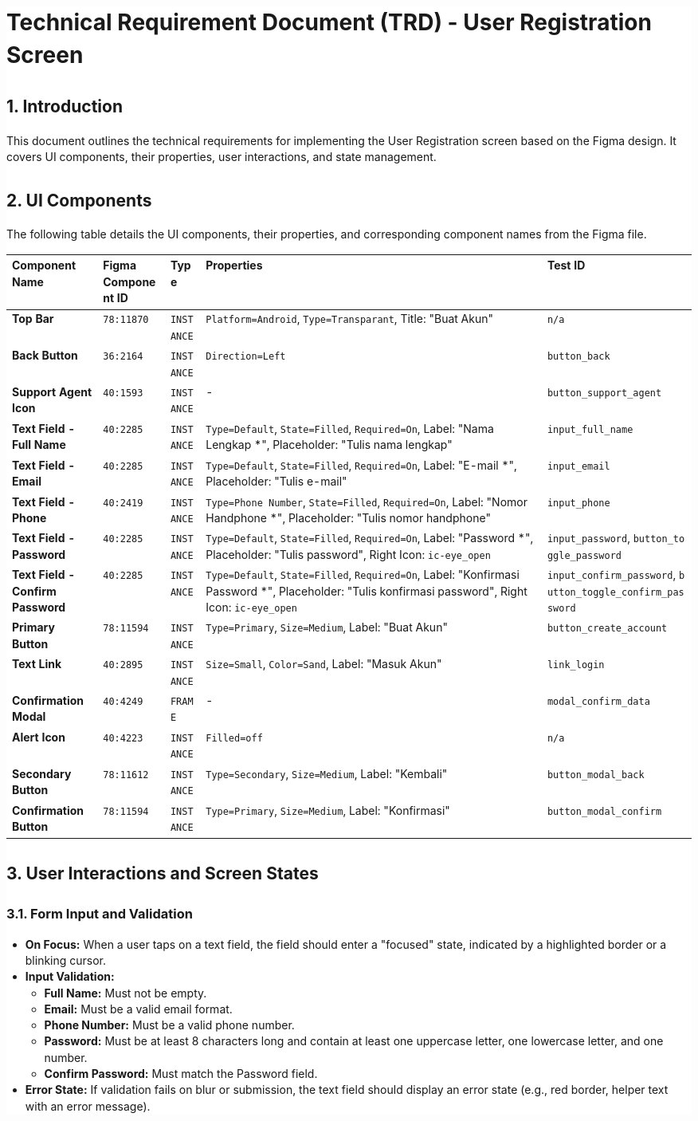 # Technical Requirement Document (TRD) - User Registration Screen

## 1. Introduction

This document outlines the technical requirements for implementing the User Registration screen based on the Figma design. It covers UI components, their properties, user interactions, and state management.

## 2. UI Components

The following table details the UI components, their properties, and corresponding component names from the Figma file.

| Component Name | Figma Component ID | Type | Properties | Test ID |
| :--- | :--- | :--- | :--- | :--- |
| **Top Bar** | `78:11870` | `INSTANCE` | `Platform=Android`, `Type=Transparant`, Title: "Buat Akun" | `n/a` |
| **Back Button** | `36:2164` | `INSTANCE` | `Direction=Left` | `button_back` |
| **Support Agent Icon** | `40:1593` | `INSTANCE` | - | `button_support_agent` |
| **Text Field - Full Name** | `40:2285` | `INSTANCE` | `Type=Default`, `State=Filled`, `Required=On`, Label: "Nama Lengkap *", Placeholder: "Tulis nama lengkap" | `input_full_name` |
| **Text Field - Email** | `40:2285` | `INSTANCE` | `Type=Default`, `State=Filled`, `Required=On`, Label: "E-mail *", Placeholder: "Tulis e-mail" | `input_email` |
| **Text Field - Phone** | `40:2419` | `INSTANCE` | `Type=Phone Number`, `State=Filled`, `Required=On`, Label: "Nomor Handphone *", Placeholder: "Tulis nomor handphone" | `input_phone` |
| **Text Field - Password** | `40:2285` | `INSTANCE` | `Type=Default`, `State=Filled`, `Required=On`, Label: "Password *", Placeholder: "Tulis password", Right Icon: `ic-eye_open` | `input_password`, `button_toggle_password` |
| **Text Field - Confirm Password** | `40:2285` | `INSTANCE` | `Type=Default`, `State=Filled`, `Required=On`, Label: "Konfirmasi Password *", Placeholder: "Tulis konfirmasi password", Right Icon: `ic-eye_open` | `input_confirm_password`, `button_toggle_confirm_password` |
| **Primary Button** | `78:11594` | `INSTANCE` | `Type=Primary`, `Size=Medium`, Label: "Buat Akun" | `button_create_account` |
| **Text Link** | `40:2895` | `INSTANCE` | `Size=Small`, `Color=Sand`, Label: "Masuk Akun" | `link_login` |
| **Confirmation Modal** | `40:4249` | `FRAME` | - | `modal_confirm_data` |
| **Alert Icon** | `40:4223` | `INSTANCE` | `Filled=off` | `n/a` |
| **Secondary Button** | `78:11612` | `INSTANCE` | `Type=Secondary`, `Size=Medium`, Label: "Kembali" | `button_modal_back` |
| **Confirmation Button** | `78:11594` | `INSTANCE` | `Type=Primary`, `Size=Medium`, Label: "Konfirmasi" | `button_modal_confirm` |

## 3. User Interactions and Screen States

### 3.1. Form Input and Validation

-   **On Focus:** When a user taps on a text field, the field should enter a "focused" state, indicated by a highlighted border or a blinking cursor.
-   **Input Validation:**
    -   **Full Name:** Must not be empty.
    -   **Email:** Must be a valid email format.
    -   **Phone Number:** Must be a valid phone number.
    -   **Password:** Must be at least 8 characters long and contain at least one uppercase letter, one lowercase letter, and one number.
    -   **Confirm Password:** Must match the Password field.
-   **Error State:** If validation fails on blur or submission, the text field should display an error state (e.g., red border, helper text with an error message).
